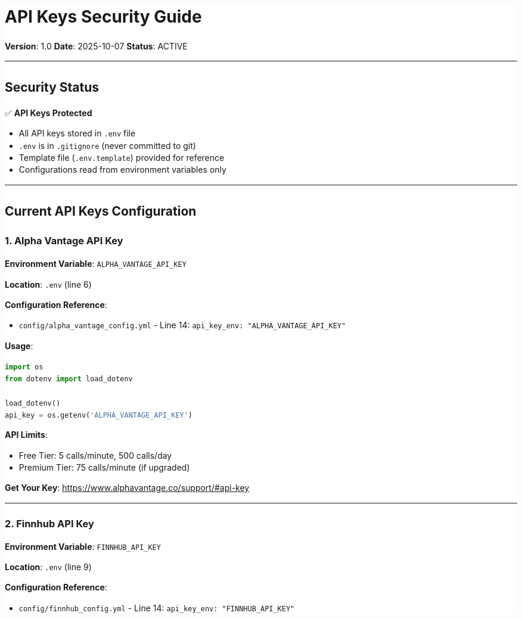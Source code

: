 # API Keys Security Guide

**Version**: 1.0
**Date**: 2025-10-07
**Status**: ACTIVE

---

## Security Status

✅ **API Keys Protected**
- All API keys stored in `.env` file
- `.env` is in `.gitignore` (never committed to git)
- Template file (`.env.template`) provided for reference
- Configurations read from environment variables only

---

## Current API Keys Configuration

### 1. Alpha Vantage API Key

**Environment Variable**: `ALPHA_VANTAGE_API_KEY`

**Location**: `.env` (line 6)

**Configuration Reference**:
- `config/alpha_vantage_config.yml` - Line 14: `api_key_env: "ALPHA_VANTAGE_API_KEY"`

**Usage**:
```python
import os
from dotenv import load_dotenv

load_dotenv()
api_key = os.getenv('ALPHA_VANTAGE_API_KEY')
```

**API Limits**:
- Free Tier: 5 calls/minute, 500 calls/day
- Premium Tier: 75 calls/minute (if upgraded)

**Get Your Key**: https://www.alphavantage.co/support/#api-key

---

### 2. Finnhub API Key

**Environment Variable**: `FINNHUB_API_KEY`

**Location**: `.env` (line 9)

**Configuration Reference**:
- `config/finnhub_config.yml` - Line 14: `api_key_env: "FINNHUB_API_KEY"`
